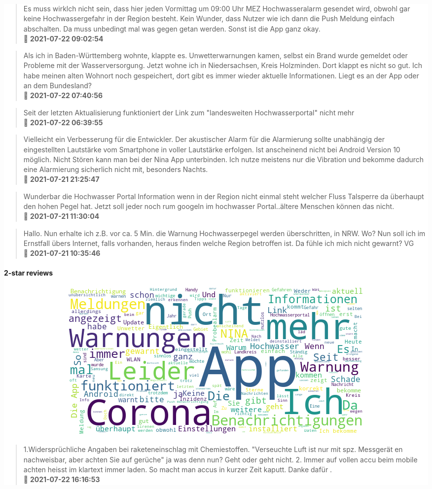 > Es muss wirklch nicht sein, dass hier jeden Vormittag um 09:00 Uhr MEZ Hochwasseralarm gesendet wird, obwohl gar keine Hochwassergefahr in der Region besteht. Kein Wunder, dass Nutzer wie ich dann die Push Meldung einfach abschalten. Da muss unbedingt mal was gegen getan werden. Sonst ist die App ganz okay.<br> :date: __2021-07-22 09:02:54__

> Als ich in Baden-Württemberg wohnte, klappte es. Unwetterwarnungen kamen, selbst ein Brand wurde gemeldet oder Probleme mit der Wasserversorgung. Jetzt wohne ich in Niedersachsen, Kreis Holzminden. Dort klappt es nicht so gut. Ich habe meinen alten Wohnort noch gespeichert, dort gibt es immer wieder aktuelle Informationen. Liegt es an der App oder an dem Bundesland?<br> :date: __2021-07-22 07:40:56__

> Seit der letzten Aktualisierung funktioniert der Link zum "landesweiten Hochwasserportal" nicht mehr<br> :date: __2021-07-22 06:39:55__

> Vielleicht ein Verbesserung für die Entwickler. Der akustischer Alarm für die Alarmierung sollte unabhängig der eingestellten Lautstärke vom Smartphone in voller Lautstärke erfolgen. Ist anscheinend nicht bei Android Version 10 möglich. Nicht Stören kann man bei der Nina App unterbinden. Ich nutze meistens nur die Vibration und bekomme dadurch eine Alarmierung sicherlich nicht mit, besonders Nachts.<br> :date: __2021-07-21 21:25:47__

> Wunderbar die Hochwasser Portal Information wenn in der Region nicht einmal steht welcher Fluss Talsperre da überhaupt den hohen Pegel hat. Jetzt soll jeder noch rum googeln im hochwasser Portal..ältere Menschen können das nicht.<br> :date: __2021-07-21 11:30:04__

> Hallo. Nun erhalte ich z.B. vor ca. 5 Min. die Warnung Hochwasserpegel werden überschritten, in NRW. Wo? Nun soll ich im Ernstfall übers Internet, falls vorhanden, heraus finden welche Region betroffen ist. Da fühle ich mich nicht gewarnt? VG<br> :date: __2021-07-21 10:35:46__



#### 2-star reviews

<p align="center">
<img src="2_star_reviews_wordcloud.png" alt="de.materna.bbk.mobile.app 2 reviews"/>
</p>

> 1.Widersprüchliche Angaben bei raketeneinschlag mit Chemiestoffen. "Verseuchte Luft ist nur mit spz. Messgerät en nachweisbar, aber achten Sie auf gerüche" ja was denn nun? Geht oder geht nicht. 2. Immer auf vollen accu beim mobile achten heisst im klartext immer laden. So macht man accus in kurzer Zeit kaputt. Danke dafür .<br> :date: __2021-07-22 16:16:53__
